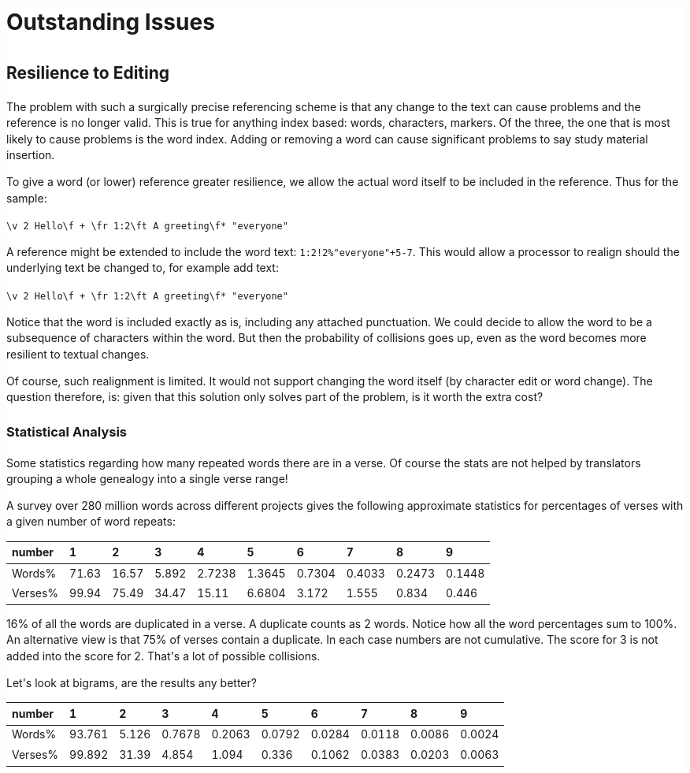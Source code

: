 # **Outstanding Issues**

## **Resilience to Editing**

The problem with such a surgically precise referencing scheme is that any change to the text can cause problems and the reference is no longer valid. This is true for anything index based: words, characters, markers. Of the three, the one that is most likely to cause problems is the word index. Adding or removing a word can cause significant problems to say study material insertion.

To give a word (or lower) reference greater resilience, we allow the actual word itself to be included in the reference. Thus for the sample:

```
\v 2 Hello\f + \fr 1:2\ft A greeting\f* "everyone"
```

A reference might be extended to include the word text: `1:2!2%"everyone"+5-7`. This would allow a processor to realign should the underlying text be changed to, for example add text:

```
\v 2 Hello\f + \fr 1:2\ft A greeting\f* "everyone"
```

Notice that the word is included exactly as is, including any attached punctuation. We could decide to allow the word to be a subsequence of characters within the word. But then the probability of collisions goes up, even as the word becomes more resilient to textual changes.

Of course, such realignment is limited. It would not support changing the word itself (by character edit or word change). The question therefore, is: given that this solution only solves part of the problem, is it worth the extra cost?

### **Statistical Analysis**

Some statistics regarding how many repeated words there are in a verse. Of course the stats are not helped by translators grouping a whole genealogy into a single verse range\!

A survey over 280 million words across different projects gives the following approximate statistics for percentages of verses with a given number of word repeats:

| number | 1 | 2 | 3 | 4 | 5 | 6 | 7 | 8 | 9 |
| :---- | :---- | :---- | :---- | :---- | :---- | :---- | :---- | :---- | :---- |
| Words% | 71.63 | 16.57 | 5.892 | 2.7238 | 1.3645 | 0.7304 | 0.4033 | 0.2473 | 0.1448 |
| Verses% | 99.94 | 75.49 | 34.47 | 15.11 | 6.6804 | 3.172 | 1.555 | 0.834 | 0.446 |

16% of all the words are duplicated in a verse. A duplicate counts as 2 words. Notice how all the word percentages sum to 100%. An alternative view is that 75% of verses contain a duplicate. In each case numbers are not cumulative. The score for 3 is not added into the score for 2\. That's a lot of possible collisions.

Let's look at bigrams, are the results any better?

| number | 1 | 2 | 3 | 4 | 5 | 6 | 7 | 8 | 9 |
| :---- | :---- | :---- | :---- | :---- | :---- | :---- | :---- | :---- | :---- |
| Words% | 93.761 | 5.126 | 0.7678 | 0.2063 | 0.0792 | 0.0284 | 0.0118 | 0.0086 | 0.0024 |
| Verses% | 99.892 | 31.39 | 4.854 | 1.094 | 0.336 | 0.1062 | 0.0383 | 0.0203 | 0.0063 |
